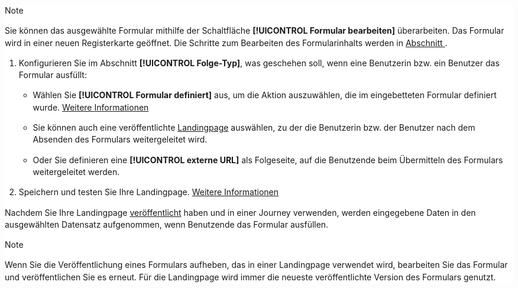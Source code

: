    >[!NOTE]
   >
   >Sie können das ausgewählte Formular mithilfe der Schaltfläche **[!UICONTROL Formular bearbeiten]** überarbeiten. Das Formular wird in einer neuen Registerkarte geöffnet. Die Schritte zum Bearbeiten des Formularinhalts werden in [&#x200B; Abschnitt &#x200B;](#create-form).

1. Konfigurieren Sie im Abschnitt **[!UICONTROL Folge-Typ]**, was geschehen soll, wenn eine Benutzerin bzw. ein Benutzer das Formular ausfüllt:

   * Wählen Sie **[!UICONTROL Formular definiert]** aus, um die Aktion auszuwählen, die im eingebetteten Formular definiert wurde. [Weitere Informationen](#thank-you-page)

   * Sie können auch eine veröffentlichte [Landingpage](create-lp.md) auswählen, zu der die Benutzerin bzw. der Benutzer nach dem Absenden des Formulars weitergeleitet wird.

   * Oder Sie definieren eine **[!UICONTROL externe URL]** als Folgeseite, auf die Benutzende beim Übermitteln des Formulars weitergeleitet werden.

1. Speichern und testen Sie Ihre Landingpage. [Weitere Informationen](create-lp.md#test-landing-page)

Nachdem Sie Ihre Landingpage [veröffentlicht](create-lp.md#publish-landing-page) haben und in einer Journey verwenden, werden eingegebene Daten in den ausgewählten Datensatz aufgenommen, wenn Benutzende das Formular ausfüllen.

>[!NOTE]
>
>Wenn Sie die Veröffentlichung eines Formulars aufheben, das in einer Landingpage verwendet wird, bearbeiten Sie das Formular und veröffentlichen Sie es erneut. Für die Landingpage wird immer die neueste veröffentlichte Version des Formulars genutzt.
